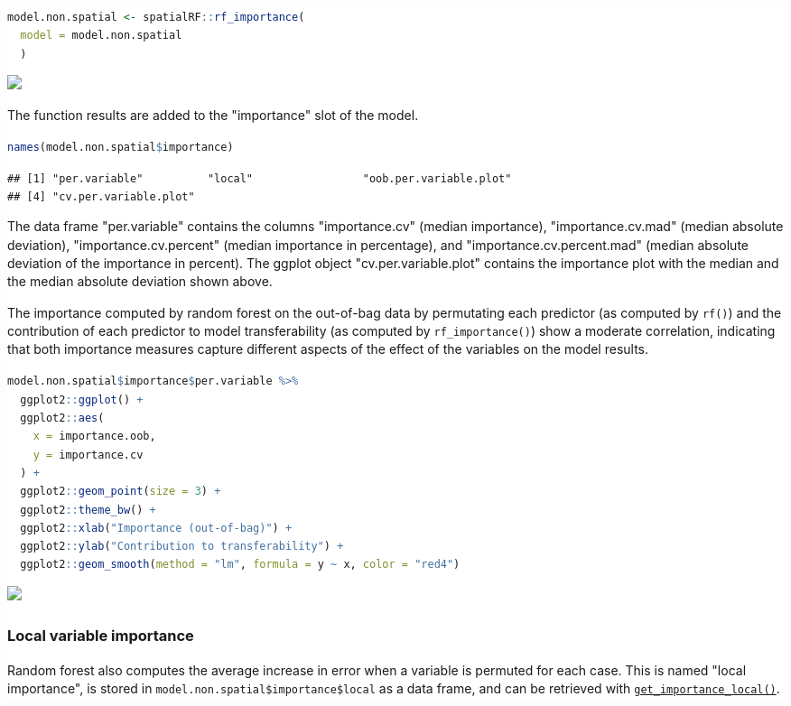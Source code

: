 
```r
model.non.spatial <- spatialRF::rf_importance(
  model = model.non.spatial
  )
```

<img src="{{< blogdown/postref >}}index_files/figure-html/unnamed-chunk-20-1.png" width="768" />

The function results are added to the "importance" slot of the model. 


```r
names(model.non.spatial$importance)
```

```
## [1] "per.variable"          "local"                 "oob.per.variable.plot"
## [4] "cv.per.variable.plot"
```

The data frame "per.variable" contains the columns "importance.cv" (median importance), "importance.cv.mad" (median absolute deviation), "importance.cv.percent" (median importance in percentage), and "importance.cv.percent.mad" (median absolute deviation of the importance in percent). The ggplot object "cv.per.variable.plot" contains the importance plot with the median and the median absolute deviation shown above.

The importance computed by random forest on the out-of-bag data by permutating each predictor (as computed by `rf()`) and the contribution of each predictor to model transferability (as computed by `rf_importance()`) show a moderate correlation, indicating that both importance measures capture different aspects of the effect of the variables on the model results.


```r
model.non.spatial$importance$per.variable %>% 
  ggplot2::ggplot() +
  ggplot2::aes(
    x = importance.oob,
    y = importance.cv
  ) + 
  ggplot2::geom_point(size = 3) + 
  ggplot2::theme_bw() +
  ggplot2::xlab("Importance (out-of-bag)") + 
  ggplot2::ylab("Contribution to transferability") + 
  ggplot2::geom_smooth(method = "lm", formula = y ~ x, color = "red4")
```

<img src="{{< blogdown/postref >}}index_files/figure-html/unnamed-chunk-22-1.png" width="576" />


### Local variable importance

Random forest also computes the average increase in error when a variable is permuted for each case. This is named "local importance", is stored in `model.non.spatial$importance$local` as a data frame, and can be retrieved with [`get_importance_local()`](https://blasbenito.github.io/spatialRF/reference/get_importance_local.html).

